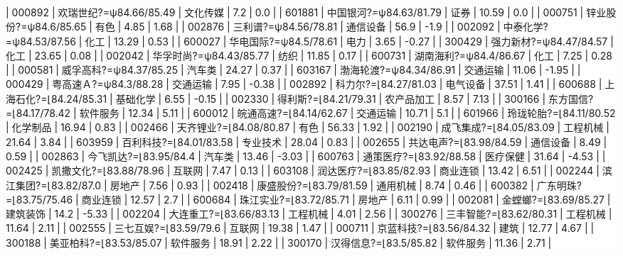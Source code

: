 | 000892 | 欢瑞世纪?\=ψ84.66/85.49  |  文化传媒  |    7.2    |  0.0   |
| 601881 | 中国银河?\=ψ84.63/81.79  |    证券    |   10.59   |  0.0   |
| 000751 |  锌业股份?\=ψ84.6/85.65  |    有色    |    4.85   |  1.68  |
| 002876 |  三利谱?\=ψ84.56/78.81   |  通信设备  |    56.9   |  -1.9  |
| 002092 | 中泰化学?\=ψ84.53/87.56  |    化工    |   13.29   |  0.53  |
| 600027 |  华电国际?\=ψ84.5/78.61  |    电力    |    3.65   | -0.27  |
| 300429 | 强力新材?\=ψ84.47/84.57  |    化工    |   23.65   |  0.08  |
| 002042 | 华孚时尚?\=ψ84.43/85.77  |    纺织    |   11.85   |  0.17  |
| 600731 |  湖南海利?\=ψ84.4/86.67  |    化工    |    7.25   |  0.28  |
| 000581 | 威孚高科?\=ψ84.37/85.25  |   汽车类   |   24.27   |  0.37  |
| 603167 | 渤海轮渡?\=ψ84.34/86.91  |  交通运输  |   11.06   | -1.95  |
| 000429 |  粤高速Ａ?\=ψ84.3/88.28  |  交通运输  |    7.95   | -0.38  |
| 002892 |  科力尔?\=⌊84.27/81.03   |  电气设备  |   37.51   |  1.41  |
| 600688 | 上海石化?\=⌊84.24/85.31  |  基础化学  |    6.55   | -0.15  |
| 002330 |  得利斯?\=⌊84.21/79.31   | 农产品加工 |    8.57   |  7.13  |
| 300166 | 东方国信?\=⌊84.17/78.42  |  软件服务  |   12.34   |  5.11  |
| 600012 | 皖通高速?\=⌊84.14/62.67  |  交通运输  |   10.71   |  5.1   |
| 601966 | 玲珑轮胎?\=⌊84.11/80.52  |  化学制品  |   16.94   |  0.83  |
| 002466 | 天齐锂业?\=⌊84.08/80.87  |    有色    |   56.33   |  1.92  |
| 002190 | 成飞集成?\=⌊84.05/83.09  |  工程机械  |   21.64   |  3.84  |
| 603959 | 百利科技?\=⌊84.01/83.58  |  专业技术  |   28.04   |  0.83  |
| 002655 | 共达电声?\=⌊83.98/84.59  |  通信设备  |    8.49   |  0.59  |
| 002863 |  今飞凯达?\=⌊83.95/84.4  |   汽车类   |   13.46   | -3.03  |
| 600763 | 通策医疗?\=⌊83.92/88.58  |  医疗保健  |   31.64   | -4.53  |
| 002425 | 凯撒文化?\=⌊83.88/78.96  |   互联网   |    7.47   |  0.13  |
| 603108 | 润达医疗?\=⌊83.85/82.93  |  商业连锁  |   13.42   |  6.51  |
| 002244 |  滨江集团?\=⌊83.82/87.0  |   房地产   |    7.56   |  0.93  |
| 002418 | 康盛股份?\=⌊83.79/81.59  |  通用机械  |    8.74   |  0.46  |
| 600382 | 广东明珠?\=⌊83.75/75.46  |  商业连锁  |   12.57   |  2.7   |
| 600684 | 珠江实业?\=⌊83.72/85.71  |   房地产   |    6.11   |  0.99  |
| 002081 |  金螳螂?\=⌊83.69/85.27   |  建筑装饰  |    14.2   | -5.33  |
| 002204 | 大连重工?\=⌊83.66/83.13  |  工程机械  |    4.01   |  2.56  |
| 300276 | 三丰智能?\=⌊83.62/80.31  |  工程机械  |   11.64   |  2.11  |
| 002555 |  三七互娱?\=⌊83.59/79.6  |   互联网   |   19.38   |  1.47  |
| 000711 | 京蓝科技?\=⌊83.56/84.32  |    建筑    |   12.77   |  4.67  |
| 300188 | 美亚柏科?\=⌊83.53/85.07  |  软件服务  |   18.91   |  2.22  |
| 300170 |  汉得信息?\=⌊83.5/85.82  |  软件服务  |   11.36   |  2.71  |